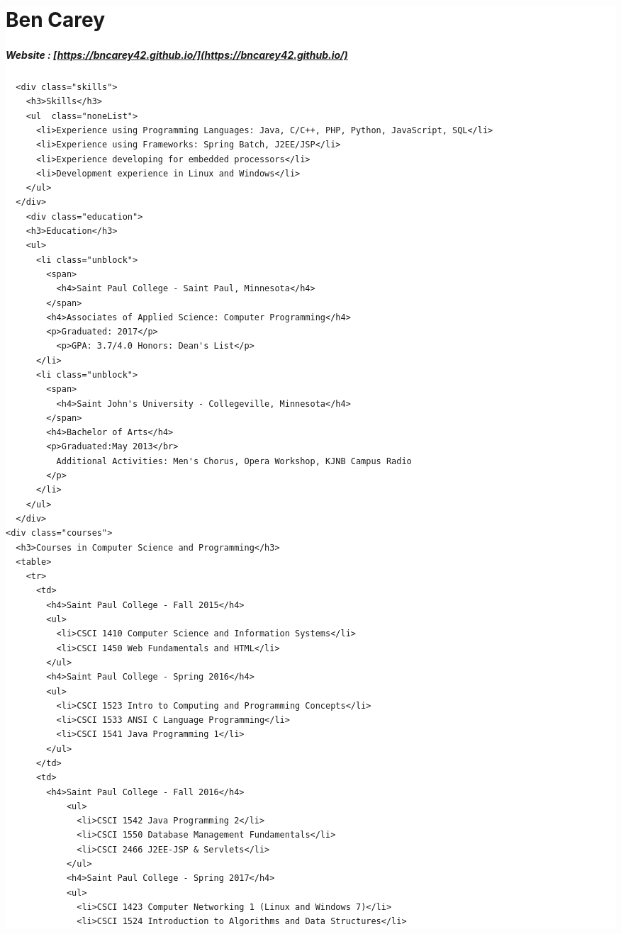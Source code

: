 # Ben Carey
##### Website : [https://bncarey42.github.io/](https://bncarey42.github.io/) 
      <div class="skills">
        <h3>Skills</h3>
        <ul  class="noneList">
          <li>Experience using Programming Languages: Java, C/C++, PHP, Python, JavaScript, SQL</li>
          <li>Experience using Frameworks: Spring Batch, J2EE/JSP</li>
          <li>Experience developing for embedded processors</li>
          <li>Development experience in Linux and Windows</li>
        </ul>
      </div>
  		<div class="education">
        <h3>Education</h3>
        <ul>
          <li class="unblock">
            <span>
              <h4>Saint Paul College - Saint Paul, Minnesota</h4>
            </span>
            <h4>Associates of Applied Science: Computer Programming</h4>
            <p>Graduated: 2017</p>
  		      <p>GPA: 3.7/4.0 Honors: Dean's List</p>
          </li>
          <li class="unblock">
            <span>
              <h4>Saint John's University - Collegeville, Minnesota</h4>
            </span>
            <h4>Bachelor of Arts</h4>
            <p>Graduated:May 2013</br>
              Additional Activities: Men's Chorus, Opera Workshop, KJNB Campus Radio
            </p>
          </li>
        </ul>
      </div>
  	<div class="courses">
      <h3>Courses in Computer Science and Programming</h3>
      <table>
        <tr>
          <td>
            <h4>Saint Paul College - Fall 2015</h4>
            <ul>
              <li>CSCI 1410 Computer Science and Information Systems</li>
              <li>CSCI 1450 Web Fundamentals and HTML</li>
            </ul>
            <h4>Saint Paul College - Spring 2016</h4>
            <ul>
              <li>CSCI 1523 Intro to Computing and Programming Concepts</li>
              <li>CSCI 1533 ANSI C Language Programming</li>
              <li>CSCI 1541 Java Programming 1</li>
            </ul>
          </td>
          <td>
            <h4>Saint Paul College - Fall 2016</h4>
      			<ul>
      			  <li>CSCI 1542 Java Programming 2</li>
      			  <li>CSCI 1550 Database Management Fundamentals</li>
      			  <li>CSCI 2466 J2EE-JSP & Servlets</li>
      			</ul>
      			<h4>Saint Paul College - Spring 2017</h4>
      			<ul>
      			  <li>CSCI 1423 Computer Networking 1 (Linux and Windows 7)</li>
      			  <li>CSCI 1524 Introduction to Algorithms and Data Structures</li>